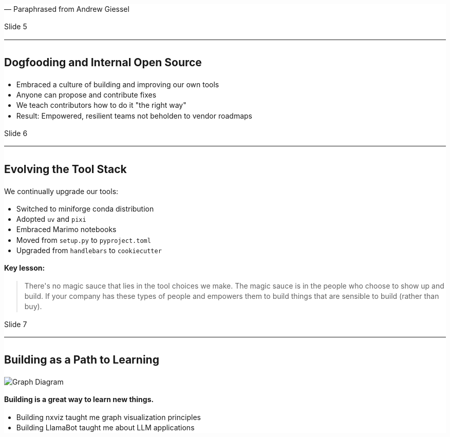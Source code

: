 — Paraphrased from Andrew Giessel


Slide 5

---

## Dogfooding and Internal Open Source

- Embraced a culture of building and improving our own tools
- Anyone can propose and contribute fixes
- We teach contributors how to do it "the right way"
- Result: Empowered, resilient teams not beholden to vendor roadmaps

<iframe width="560" height="315" src="https://www.youtube.com/embed/3ZTGwcHQfLY?si=_FLzvFyCp88ZlzGm" title="YouTube video player" frameborder="0" allow="accelerometer; autoplay; clipboard-write; encrypted-media; gyroscope; picture-in-picture; web-share" referrerpolicy="strict-origin-when-cross-origin" allowfullscreen></iframe>


Slide 6

---

## Evolving the Tool Stack

We continually upgrade our tools:

- Switched to miniforge conda distribution
- Adopted `uv` and `pixi`
- Embraced Marimo notebooks
- Moved from `setup.py` to `pyproject.toml`
- Upgraded from `handlebars` to `cookiecutter`

**Key lesson:**

> There's no magic sauce that lies in the tool choices we make. The magic sauce is in the people who choose to show up and build. If your company has these types of people and empowers them to build things that are sensible to build (rather than buy).

<iframe src="https://www.linkedin.com/embed/feed/update/urn:li:share:7337223460651220992" height="349" width="504" frameborder="0" allowfullscreen title="Embedded post"></iframe>


Slide 7

---

## Building as a Path to Learning

![Graph Diagram](https://ericmjl.github.io/nxviz/examples/arc_node_labels/output_2_1.png)

**Building is a great way to learn new things.**

- Building nxviz taught me graph visualization principles
- Building LlamaBot taught me about LLM applications
